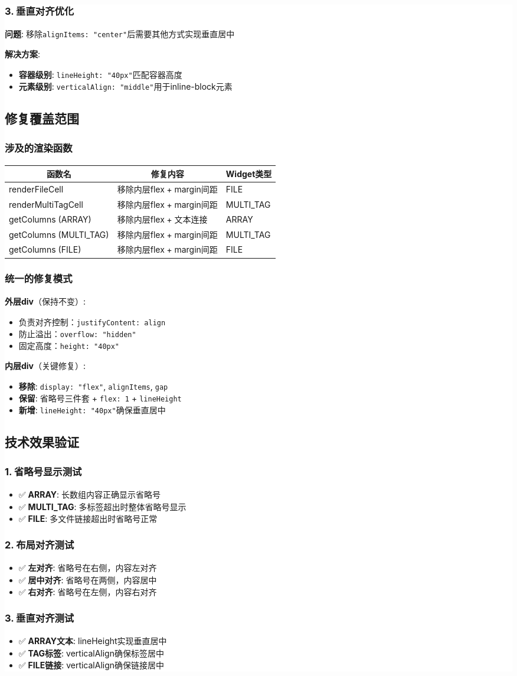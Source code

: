 ### 3. 垂直对齐优化

**问题**: 移除`alignItems: "center"`后需要其他方式实现垂直居中

**解决方案**:
- **容器级别**: `lineHeight: "40px"`匹配容器高度
- **元素级别**: `verticalAlign: "middle"`用于inline-block元素

## 修复覆盖范围

### 涉及的渲染函数

| 函数名 | 修复内容 | Widget类型 |
|--------|---------|-----------|
| renderFileCell | 移除内层flex + margin间距 | FILE |
| renderMultiTagCell | 移除内层flex + margin间距 | MULTI_TAG |
| getColumns (ARRAY) | 移除内层flex + 文本连接 | ARRAY |
| getColumns (MULTI_TAG) | 移除内层flex + margin间距 | MULTI_TAG | 
| getColumns (FILE) | 移除内层flex + margin间距 | FILE |

### 统一的修复模式

**外层div**（保持不变）:
- 负责对齐控制：`justifyContent: align`
- 防止溢出：`overflow: "hidden"`
- 固定高度：`height: "40px"`

**内层div**（关键修复）:
- **移除**: `display: "flex"`, `alignItems`, `gap`
- **保留**: 省略号三件套 + `flex: 1` + `lineHeight`
- **新增**: `lineHeight: "40px"`确保垂直居中

## 技术效果验证

### 1. 省略号显示测试
- ✅ **ARRAY**: 长数组内容正确显示省略号
- ✅ **MULTI_TAG**: 多标签超出时整体省略号显示
- ✅ **FILE**: 多文件链接超出时省略号正常

### 2. 布局对齐测试  
- ✅ **左对齐**: 省略号在右侧，内容左对齐
- ✅ **居中对齐**: 省略号在两侧，内容居中
- ✅ **右对齐**: 省略号在左侧，内容右对齐

### 3. 垂直对齐测试
- ✅ **ARRAY文本**: lineHeight实现垂直居中
- ✅ **TAG标签**: verticalAlign确保标签居中
- ✅ **FILE链接**: verticalAlign确保链接居中
